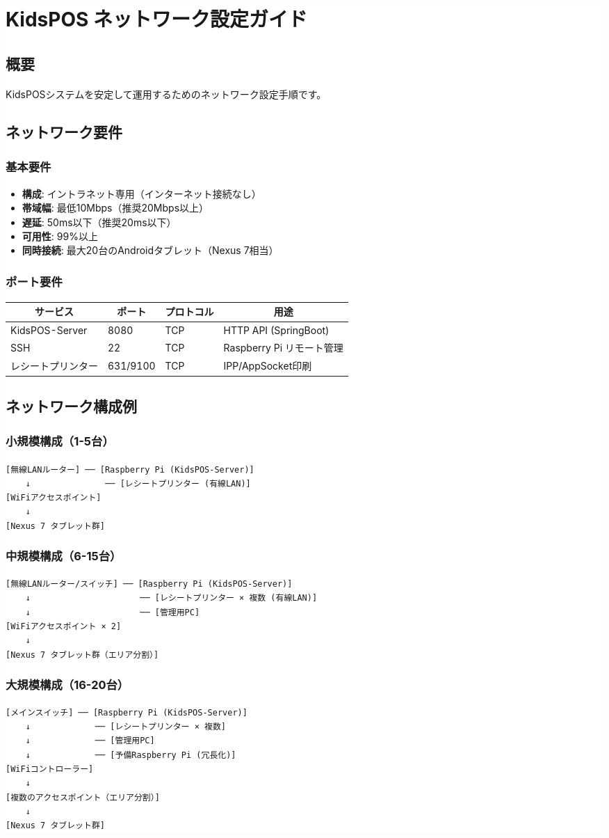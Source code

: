 # KidsPOS ネットワーク設定ガイド

## 概要
KidsPOSシステムを安定して運用するためのネットワーク設定手順です。

## ネットワーク要件

### 基本要件
- **構成**: イントラネット専用（インターネット接続なし）
- **帯域幅**: 最低10Mbps（推奨20Mbps以上）
- **遅延**: 50ms以下（推奨20ms以下）
- **可用性**: 99%以上
- **同時接続**: 最大20台のAndroidタブレット（Nexus 7相当）

### ポート要件
| サービス | ポート | プロトコル | 用途 |
|---------|--------|-----------|------|
| KidsPOS-Server | 8080 | TCP | HTTP API (SpringBoot) |
| SSH | 22 | TCP | Raspberry Pi リモート管理 |
| レシートプリンター | 631/9100 | TCP | IPP/AppSocket印刷 |

## ネットワーク構成例

### 小規模構成（1-5台）
```
[無線LANルーター] ── [Raspberry Pi (KidsPOS-Server)]
    ↓               ── [レシートプリンター (有線LAN)]
[WiFiアクセスポイント]
    ↓
[Nexus 7 タブレット群]
```

### 中規模構成（6-15台）
```
[無線LANルーター/スイッチ] ── [Raspberry Pi (KidsPOS-Server)]
    ↓                      ── [レシートプリンター × 複数 (有線LAN)]
    ↓                      ── [管理用PC]
[WiFiアクセスポイント × 2]
    ↓
[Nexus 7 タブレット群（エリア分割）]
```

### 大規模構成（16-20台）
```
[メインスイッチ] ── [Raspberry Pi (KidsPOS-Server)]
    ↓             ── [レシートプリンター × 複数]
    ↓             ── [管理用PC]
    ↓             ── [予備Raspberry Pi (冗長化)]
[WiFiコントローラー]
    ↓
[複数のアクセスポイント（エリア分割）]
    ↓
[Nexus 7 タブレット群]
```
